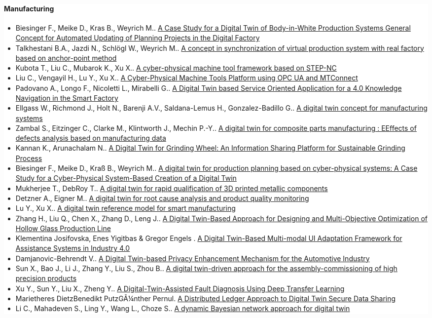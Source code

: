 #### Manufacturing

- Biesinger F., Meike D., Kras B., Weyrich M.. [A Case Study for a Digital Twin of Body-in-White Production Systems General Concept for Automated Updating of Planning Projects in the Digital Factory](https://www.scopus.com/inward/record.uri?eid=2-s2.0-85057237609&doi=10.1109%2fETFA.2018.8502467&partnerID=40&md5=2a8506d39a1f65b25fae8d1158afc4ad)
- Talkhestani B.A., Jazdi N., Schlögl W., Weyrich M.. [A concept in synchronization of virtual production system with real factory based on anchor-point method](https://www.scopus.com/inward/record.uri?eid=2-s2.0-85044658638&doi=10.1016%2fj.procir.2017.12.168&partnerID=40&md5=1ec833598771a30ac037b83a0b764b66)
- Kubota T., Liu C., Mubarok K., Xu X.. [A cyber-physical machine tool framework based on STEP-NC](https://www.scopus.com/inward/record.uri?eid=2-s2.0-85061300916&partnerID=40&md5=a8231a05896b5fe286f2a7d9d05d20f3)
- Liu C., Vengayil H., Lu Y., Xu X.. [A Cyber-Physical Machine Tools Platform using OPC UA and MTConnect](https://www.scopus.com/inward/record.uri?eid=2-s2.0-85064397986&doi=10.1016%2fj.jmsy.2019.04.006&partnerID=40&md5=59e4a404c5028e521eec75c2b9fe863d)
- Padovano A., Longo F., Nicoletti L., Mirabelli G.. [A Digital Twin based Service Oriented Application for a 4.0 Knowledge Navigation in the Smart Factory](https://www.scopus.com/inward/record.uri?eid=2-s2.0-85052893769&doi=10.1016%2fj.ifacol.2018.08.389&partnerID=40&md5=24657345e7963e5207c029ad9dcddda2)
- Ellgass W., Richmond J., Holt N., Barenji A.V., Saldana-Lemus H., Gonzalez-Badillo G.. [A digital twin concept for manufacturing systems](https://www.scopus.com/inward/record.uri?eid=2-s2.0-85060365312&doi=10.1115%2fIMECE2018-87737&partnerID=40&md5=3afaa2ea54c09df4fde9afaf99321966)
- Zambal S., Eitzinger C., Clarke M., Klintworth J., Mechin P.-Y.. [A digital twin for composite parts manufacturing : EEffects of defects analysis based on manufacturing data](https://www.scopus.com/inward/record.uri?eid=2-s2.0-85055549997&doi=10.1109%2fINDIN.2018.8472014&partnerID=40&md5=0476f23a41f50f279ecff8a263eac0cf)
- Kannan K., Arunachalam N.. [A Digital Twin for Grinding Wheel: An Information Sharing Platform for Sustainable Grinding Process](https://www.scopus.com/inward/record.uri?eid=2-s2.0-85059482106&doi=10.1115%2f1.4042076&partnerID=40&md5=1f2396d0805ef1ea23cd409abd03e09e)
- Biesinger F., Meike D., Kraß B., Weyrich M.. [A digital twin for production planning based on cyber-physical systems: A Case Study for a Cyber-Physical System-Based Creation of a Digital Twin](https://www.scopus.com/inward/record.uri?eid=2-s2.0-85065427421&doi=10.1016%2fj.procir.2019.02.087&partnerID=40&md5=c02025fc8ee7b0c2a06a21eb3d9bbcac)
- Mukherjee T., DebRoy T.. [A digital twin for rapid qualification of 3D printed metallic components](https://www.scopus.com/inward/record.uri?eid=2-s2.0-85056629776&doi=10.1016%2fj.apmt.2018.11.003&partnerID=40&md5=4bb13d095f00ca30ae3946e01d7d8961)
- Detzner A., Eigner M.. [A digital twin for root cause analysis and product quality monitoring](https://www.scopus.com/inward/record.uri?eid=2-s2.0-85055095511&doi=10.21278%2fidc.2018.0418&partnerID=40&md5=cc9955834cccc7cd85c5092b71495fe8)
- Lu Y., Xu X.. [A digital twin reference model for smart manufacturing](https://www.scopus.com/inward/record.uri?eid=2-s2.0-85061302492&partnerID=40&md5=0dddd45f8f966c8fb9d9ba3583cc77e0)
- Zhang H., Liu Q., Chen X., Zhang D., Leng J.. [A Digital Twin-Based Approach for Designing and Multi-Objective Optimization of Hollow Glass Production Line](https://www.scopus.com/inward/record.uri?eid=2-s2.0-85032451877&doi=10.1109%2fACCESS.2017.2766453&partnerID=40&md5=dba7e7793ab1bbca95480ca355de87cc)
- Klementina Josifovska, Enes Yigitbas & Gregor Engels . [A Digital Twin-Based Multi-modal UI Adaptation Framework for Assistance Systems in Industry 4.0](http://link.springer.com/chapter/10.1007/978-3-030-22636-7_30)
- Damjanovic-Behrendt V.. [A Digital Twin-based Privacy Enhancement Mechanism for the Automotive Industry](https://www.scopus.com/inward/record.uri?eid=2-s2.0-85065981827&doi=10.1109%2fIS.2018.8710526&partnerID=40&md5=04bf81d1f61423a9ad243aa6c44d9eb0)
- Sun X., Bao J., Li J., Zhang Y., Liu S., Zhou B.. [A digital twin-driven approach for the assembly-commissioning of high precision products](https://www.scopus.com/inward/record.uri?eid=2-s2.0-85069044841&doi=10.1016%2fj.rcim.2019.101839&partnerID=40&md5=2e5c3e0d6fa84106e5c116c426e0a598)
- Xu Y., Sun Y., Liu X., Zheng Y.. [A Digital-Twin-Assisted Fault Diagnosis Using Deep Transfer Learning](https://www.scopus.com/inward/record.uri?eid=2-s2.0-85062237403&doi=10.1109%2fACCESS.2018.2890566&partnerID=40&md5=d9ca57df562c33025e14f283024e704a)
- Marietheres DietzBenedikt PutzGÃ¼nther Pernul. [A Distributed Ledger Approach to Digital Twin Secure Data Sharing](http://link.springer.com/chapter/10.1007/978-3-030-22479-0_15)
- Li C., Mahadeven S., Ling Y., Wang L., Choze S.. [A dynamic Bayesian network approach for digital twin](https://www.scopus.com/inward/record.uri?eid=2-s2.0-85017349391&partnerID=40&md5=52d13e27b8fc63c0ec689a50823afa3e)